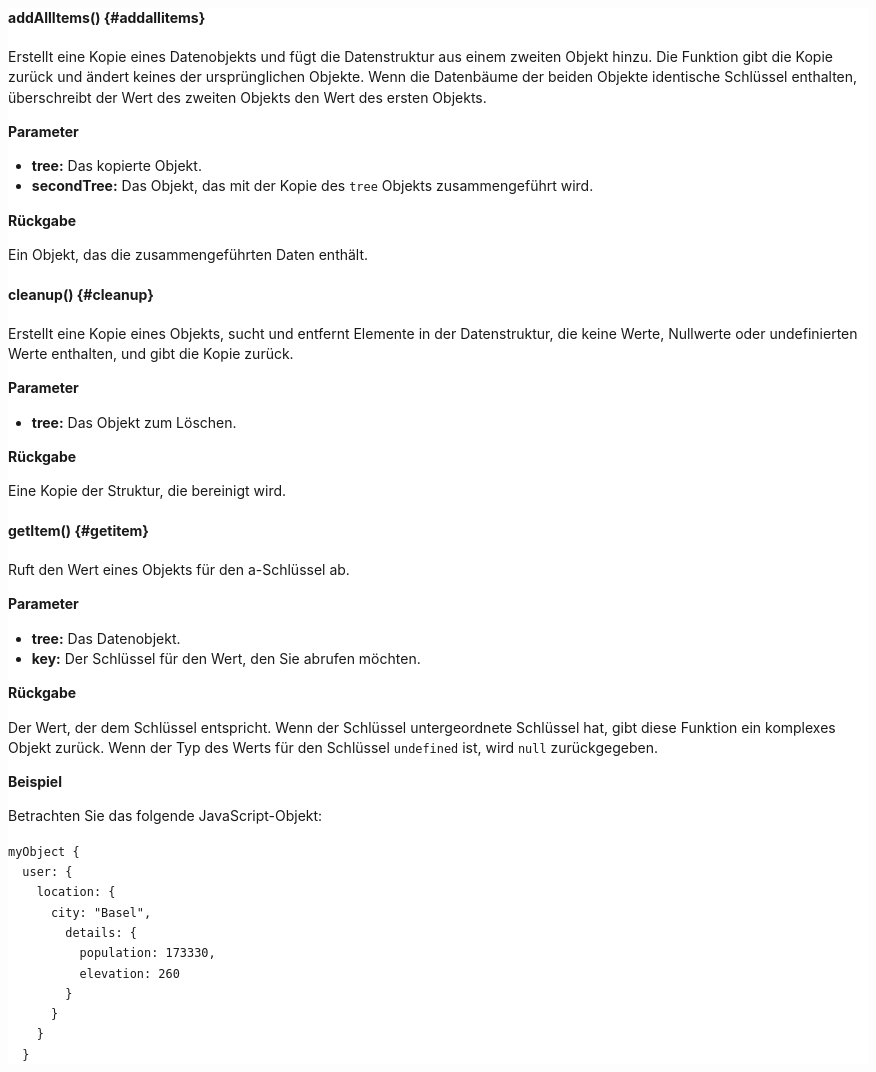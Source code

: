 #### addAllItems() {#addallitems}

Erstellt eine Kopie eines Datenobjekts und fügt die Datenstruktur aus einem zweiten Objekt hinzu. Die Funktion gibt die Kopie zurück und ändert keines der ursprünglichen Objekte. Wenn die Datenbäume der beiden Objekte identische Schlüssel enthalten, überschreibt der Wert des zweiten Objekts den Wert des ersten Objekts.

**Parameter**

* **tree:** Das kopierte Objekt.
* **secondTree:** Das Objekt, das mit der Kopie des  `tree` Objekts zusammengeführt wird.

**Rückgabe**

Ein Objekt, das die zusammengeführten Daten enthält.

#### cleanup()   {#cleanup}

Erstellt eine Kopie eines Objekts, sucht und entfernt Elemente in der Datenstruktur, die keine Werte, Nullwerte oder undefinierten Werte enthalten, und gibt die Kopie zurück.

**Parameter**

* **tree:** Das Objekt zum Löschen.

**Rückgabe**

Eine Kopie der Struktur, die bereinigt wird.

#### getItem()   {#getitem}

Ruft den Wert eines Objekts für den a-Schlüssel ab.

**Parameter**

* **tree:** Das Datenobjekt.
* **key:** Der Schlüssel für den Wert, den Sie abrufen möchten.

**Rückgabe**

Der Wert, der dem Schlüssel entspricht. Wenn der Schlüssel untergeordnete Schlüssel hat, gibt diese Funktion ein komplexes Objekt zurück. Wenn der Typ des Werts für den Schlüssel `undefined` ist, wird `null` zurückgegeben.

**Beispiel**

Betrachten Sie das folgende JavaScript-Objekt:

```
myObject {
  user: {
    location: {
      city: "Basel",
        details: {
          population: 173330,
          elevation: 260
        }
      }
    }
  }
```
